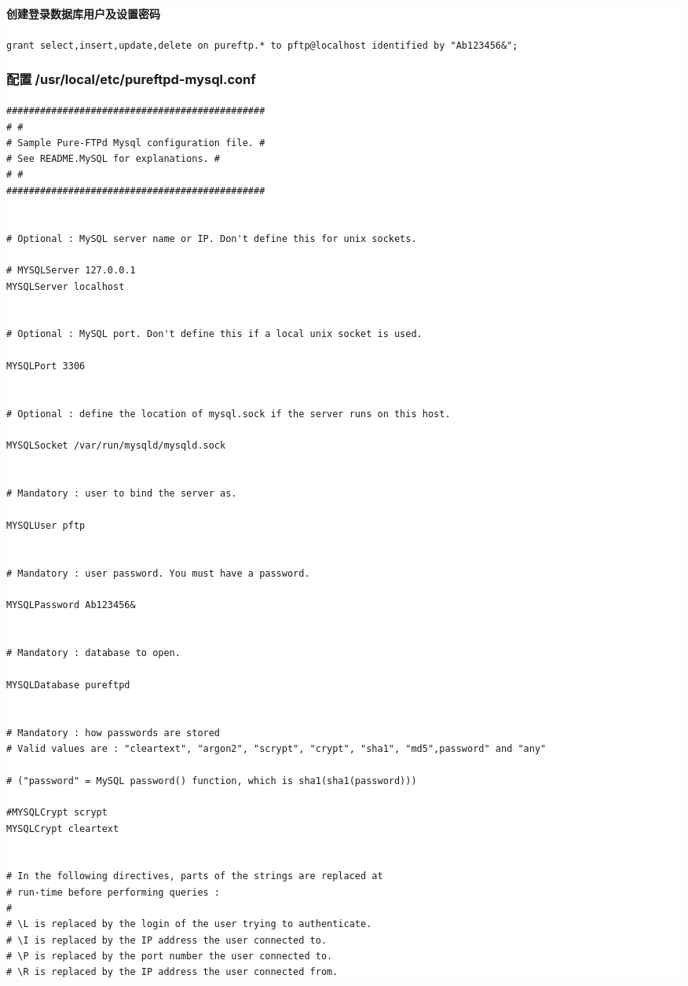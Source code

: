 #### 创建登录数据库用户及设置密码

```shell-session
grant select,insert,update,delete on pureftp.* to pftp@localhost identified by "Ab123456&";
```

### 配置 /usr/local/etc/pureftpd-mysql.conf

```shell-session
##############################################
# #
# Sample Pure-FTPd Mysql configuration file. #
# See README.MySQL for explanations. #
# #
##############################################


# Optional : MySQL server name or IP. Don't define this for unix sockets.

# MYSQLServer 127.0.0.1
MYSQLServer localhost


# Optional : MySQL port. Don't define this if a local unix socket is used.

MYSQLPort 3306


# Optional : define the location of mysql.sock if the server runs on this host.

MYSQLSocket /var/run/mysqld/mysqld.sock


# Mandatory : user to bind the server as.

MYSQLUser pftp


# Mandatory : user password. You must have a password.

MYSQLPassword Ab123456&


# Mandatory : database to open.

MYSQLDatabase pureftpd


# Mandatory : how passwords are stored
# Valid values are : "cleartext", "argon2", "scrypt", "crypt", "sha1", "md5",password" and "any"

# ("password" = MySQL password() function, which is sha1(sha1(password)))

#MYSQLCrypt scrypt
MYSQLCrypt cleartext


# In the following directives, parts of the strings are replaced at
# run-time before performing queries :
#
# \L is replaced by the login of the user trying to authenticate.
# \I is replaced by the IP address the user connected to.
# \P is replaced by the port number the user connected to.
# \R is replaced by the IP address the user connected from.
```
